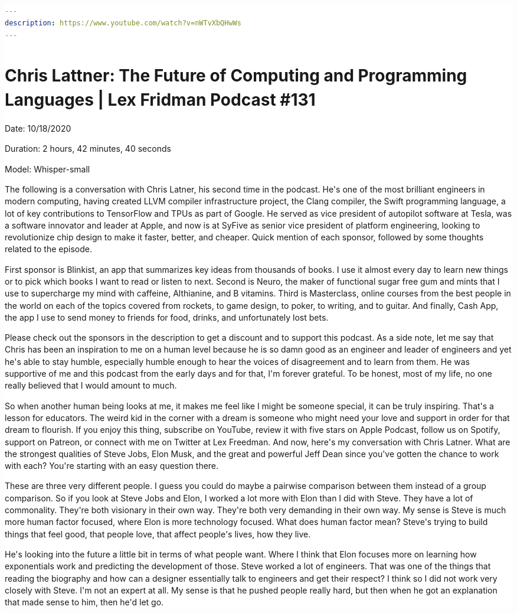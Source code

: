```yaml
---
description: https://www.youtube.com/watch?v=nWTvXbQHwWs
---
```


# Chris Lattner: The Future of Computing and Programming Languages | Lex Fridman Podcast #131

Date: 10/18/2020

Duration: 2 hours, 42 minutes, 40 seconds

Model: Whisper-small

The following is a conversation with Chris Latner, his second time in the podcast. He's one of the most brilliant engineers in modern computing, having created LLVM compiler infrastructure project, the Clang compiler, the Swift programming language, a lot of key contributions to TensorFlow and TPUs as part of Google. He served as vice president of autopilot software at Tesla, was a software innovator and leader at Apple, and now is at SyFive as senior vice president of platform engineering, looking to revolutionize chip design to make it faster, better, and cheaper. Quick mention of each sponsor, followed by some thoughts related to the episode.

First sponsor is Blinkist, an app that summarizes key ideas from thousands of books. I use it almost every day to learn new things or to pick which books I want to read or listen to next. Second is Neuro, the maker of functional sugar free gum and mints that I use to supercharge my mind with caffeine, Althianine, and B vitamins. Third is Masterclass, online courses from the best people in the world on each of the topics covered from rockets, to game design, to poker, to writing, and to guitar. And finally, Cash App, the app I use to send money to friends for food, drinks, and unfortunately lost bets.

Please check out the sponsors in the description to get a discount and to support this podcast. As a side note, let me say that Chris has been an inspiration to me on a human level because he is so damn good as an engineer and leader of engineers and yet he's able to stay humble, especially humble enough to hear the voices of disagreement and to learn from them. He was supportive of me and this podcast from the early days and for that, I'm forever grateful. To be honest, most of my life, no one really believed that I would amount to much.

So when another human being looks at me, it makes me feel like I might be someone special, it can be truly inspiring. That's a lesson for educators. The weird kid in the corner with a dream is someone who might need your love and support in order for that dream to flourish. If you enjoy this thing, subscribe on YouTube, review it with five stars on Apple Podcast, follow us on Spotify, support on Patreon, or connect with me on Twitter at Lex Freedman. And now, here's my conversation with Chris Latner. What are the strongest qualities of Steve Jobs, Elon Musk, and the great and powerful Jeff Dean since you've gotten the chance to work with each? You're starting with an easy question there.

These are three very different people. I guess you could do maybe a pairwise comparison between them instead of a group comparison. So if you look at Steve Jobs and Elon, I worked a lot more with Elon than I did with Steve. They have a lot of commonality. They're both visionary in their own way. They're both very demanding in their own way. My sense is Steve is much more human factor focused, where Elon is more technology focused. What does human factor mean? Steve's trying to build things that feel good, that people love, that affect people's lives, how they live.

He's looking into the future a little bit in terms of what people want. Where I think that Elon focuses more on learning how exponentials work and predicting the development of those. Steve worked a lot of engineers. That was one of the things that reading the biography and how can a designer essentially talk to engineers and get their respect? I think so I did not work very closely with Steve. I'm not an expert at all. My sense is that he pushed people really hard, but then when he got an explanation that made sense to him, then he'd let go.

